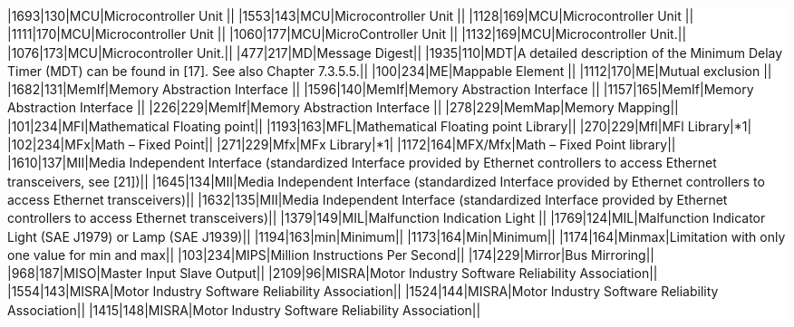 |1693|130|MCU|Microcontroller Unit ||
|1553|143|MCU|Microcontroller Unit ||
|1128|169|MCU|Microcontroller Unit ||
|1111|170|MCU|Microcontroller Unit ||
|1060|177|MCU|MicroController Unit ||
|1132|169|MCU|Microcontroller Unit.||
|1076|173|MCU|Microcontroller Unit.||
|477|217|MD|Message Digest||
|1935|110|MDT|A detailed description of the Minimum Delay Timer (MDT) can be found in [17]. See also Chapter 7.3.5.5.||
|100|234|ME|Mappable Element ||
|1112|170|ME|Mutual exclusion ||
|1682|131|MemIf|Memory Abstraction Interface ||
|1596|140|MemIf|Memory Abstraction Interface ||
|1157|165|MemIf|Memory Abstraction Interface ||
|226|229|MemIf|Memory Abstraction Interface ||
|278|229|MemMap|Memory Mapping||
|101|234|MFI|Mathematical Floating point||
|1193|163|MFL|Mathematical Floating point Library||
|270|229|Mfl|MFl Library|*1|
|102|234|MFx|Math – Fixed Point||
|271|229|Mfx|MFx Library|*1|
|1172|164|MFX/Mfx|Math – Fixed Point library||
|1610|137|MII|Media Independent Interface (standardized Interface provided by Ethernet controllers to access Ethernet transceivers, see [21])||
|1645|134|MII|Media Independent Interface (standardized Interface provided by Ethernet controllers to access Ethernet transceivers)||
|1632|135|MII|Media Independent Interface (standardized Interface provided by Ethernet controllers to access Ethernet transceivers)||
|1379|149|MIL|Malfunction Indication Light ||
|1769|124|MIL|Malfunction Indicator Light (SAE J1979) or Lamp (SAE J1939)||
|1194|163|min|Minimum||
|1173|164|Min|Minimum||
|1174|164|Minmax|Limitation with only one value for min and max||
|103|234|MIPS|Million Instructions Per Second||
|174|229|Mirror|Bus Mirroring||
|968|187|MISO|Master Input Slave Output||
|2109|96|MISRA|Motor Industry Software Reliability Association||
|1554|143|MISRA|Motor Industry Software Reliability Association||
|1524|144|MISRA|Motor Industry Software Reliability Association||
|1415|148|MISRA|Motor Industry Software Reliability Association||